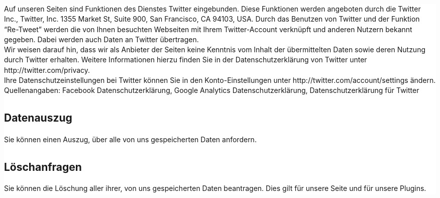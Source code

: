 <div>Auf unseren Seiten sind Funktionen des Dienstes Twitter eingebunden. Diese Funktionen werden angeboten durch die Twitter Inc., Twitter, Inc. 1355 Market St, Suite 900, San Francisco, CA 94103, USA. Durch das Benutzen von Twitter und der Funktion “Re-Tweet” werden die von Ihnen besuchten Webseiten mit Ihrem Twitter-Account verknüpft und anderen Nutzern bekannt gegeben. Dabei werden auch Daten an Twitter übertragen.</div>
<div>Wir weisen darauf hin, dass wir als Anbieter der Seiten keine Kenntnis vom Inhalt der übermittelten Daten sowie deren Nutzung durch Twitter erhalten. Weitere Informationen hierzu finden Sie in der Datenschutzerklärung von Twitter unter http://twitter.com/privacy.</div>
<div>Ihre Datenschutzeinstellungen bei Twitter können Sie in den Konto-Einstellungen unter http://twitter.com/account/settings ändern.</div>
<div>Quellenangaben: Facebook Datenschutzerklärung, Google Analytics Datenschutzerklärung, Datenschutzerklärung für Twitter</div>
<div><h2>Datenauszug</h2></div>
<div>Sie können einen Auszug, über alle von uns gespeicherten Daten anfordern.</div>
<h2>Löschanfragen</h2>
<div>Sie können die Löschung aller ihrer, von uns gespeicherten Daten beantragen. Dies gilt für unsere Seite und für unsere Plugins.</div>
</div>
